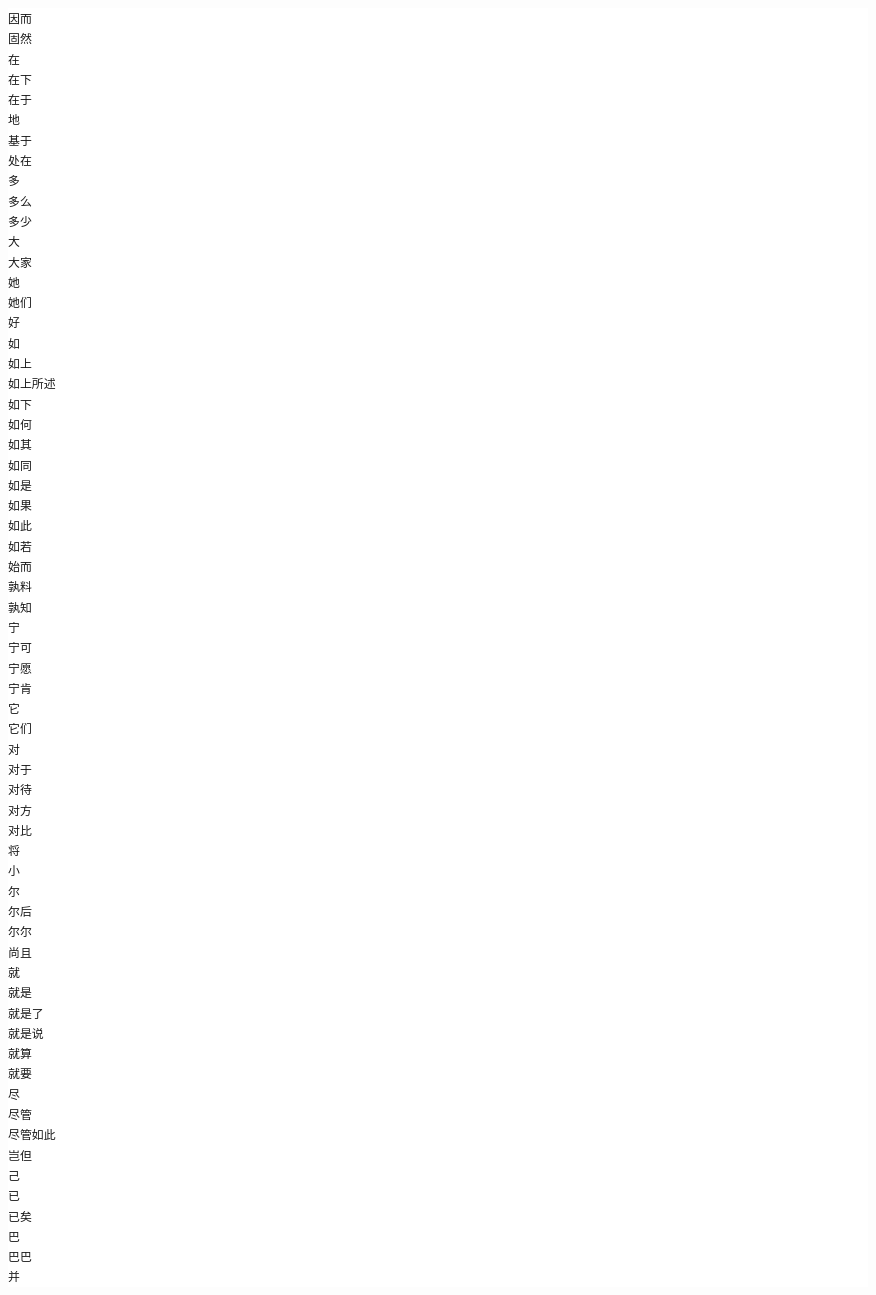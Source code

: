 ~~~~
因而
固然
在
在下
在于
地
基于
处在
多
多么
多少
大
大家
她
她们
好
如
如上
如上所述
如下
如何
如其
如同
如是
如果
如此
如若
始而
孰料
孰知
宁
宁可
宁愿
宁肯
它
它们
对
对于
对待
对方
对比
将
小
尔
尔后
尔尔
尚且
就
就是
就是了
就是说
就算
就要
尽
尽管
尽管如此
岂但
己
已
已矣
巴
巴巴
并
~~~~